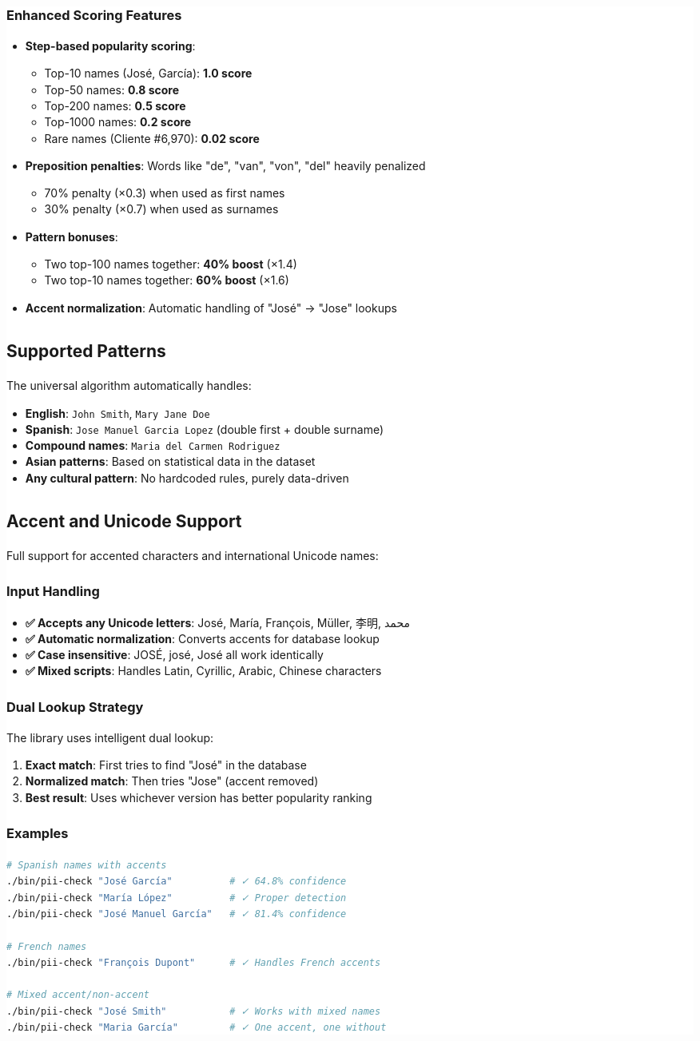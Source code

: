 ### Enhanced Scoring Features

- **Step-based popularity scoring**: 
  - Top-10 names (José, García): **1.0 score**
  - Top-50 names: **0.8 score**
  - Top-200 names: **0.5 score**  
  - Top-1000 names: **0.2 score**
  - Rare names (Cliente #6,970): **0.02 score**

- **Preposition penalties**: Words like "de", "van", "von", "del" heavily penalized
  - 70% penalty (×0.3) when used as first names
  - 30% penalty (×0.7) when used as surnames

- **Pattern bonuses**: 
  - Two top-100 names together: **40% boost** (×1.4)
  - Two top-10 names together: **60% boost** (×1.6)

- **Accent normalization**: Automatic handling of "José" → "Jose" lookups

## Supported Patterns

The universal algorithm automatically handles:

- **English**: `John Smith`, `Mary Jane Doe`
- **Spanish**: `Jose Manuel Garcia Lopez` (double first + double surname)
- **Compound names**: `Maria del Carmen Rodriguez`
- **Asian patterns**: Based on statistical data in the dataset
- **Any cultural pattern**: No hardcoded rules, purely data-driven

## Accent and Unicode Support

Full support for accented characters and international Unicode names:

### Input Handling
- **✅ Accepts any Unicode letters**: José, María, François, Müller, 李明, محمد
- **✅ Automatic normalization**: Converts accents for database lookup
- **✅ Case insensitive**: JOSÉ, josé, José all work identically
- **✅ Mixed scripts**: Handles Latin, Cyrillic, Arabic, Chinese characters

### Dual Lookup Strategy
The library uses intelligent dual lookup:

1. **Exact match**: First tries to find "José" in the database
2. **Normalized match**: Then tries "Jose" (accent removed)
3. **Best result**: Uses whichever version has better popularity ranking

### Examples

```bash
# Spanish names with accents
./bin/pii-check "José García"          # ✓ 64.8% confidence
./bin/pii-check "María López"          # ✓ Proper detection
./bin/pii-check "José Manuel García"   # ✓ 81.4% confidence

# French names  
./bin/pii-check "François Dupont"      # ✓ Handles French accents

# Mixed accent/non-accent
./bin/pii-check "José Smith"           # ✓ Works with mixed names
./bin/pii-check "Maria García"         # ✓ One accent, one without
```

